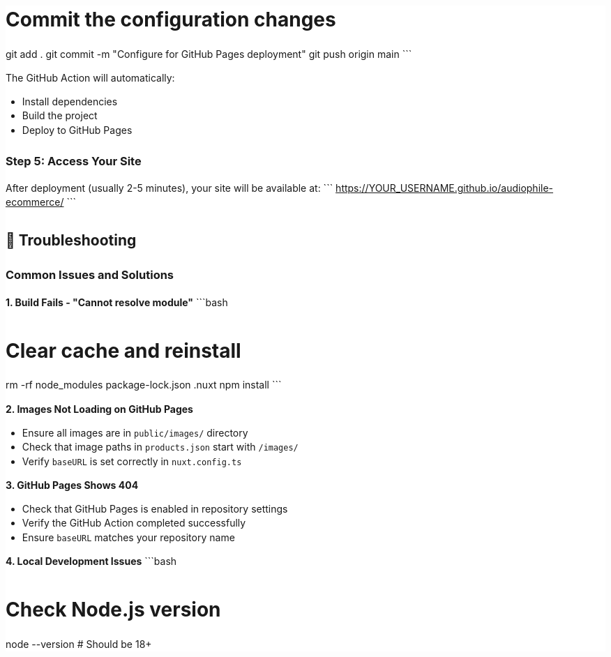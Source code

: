 # Commit the configuration changes

git add .
git commit -m "Configure for GitHub Pages deployment"
git push origin main
\`\`\`

The GitHub Action will automatically:

- Install dependencies
- Build the project
- Deploy to GitHub Pages

### Step 5: Access Your Site

After deployment (usually 2-5 minutes), your site will be available at:
\`\`\`
https://YOUR_USERNAME.github.io/audiophile-ecommerce/
\`\`\`

## 🔧 Troubleshooting

### Common Issues and Solutions

**1. Build Fails - "Cannot resolve module"**
\`\`\`bash

# Clear cache and reinstall

rm -rf node_modules package-lock.json .nuxt
npm install
\`\`\`

**2. Images Not Loading on GitHub Pages**

- Ensure all images are in `public/images/` directory
- Check that image paths in `products.json` start with `/images/`
- Verify `baseURL` is set correctly in `nuxt.config.ts`

**3. GitHub Pages Shows 404**

- Check that GitHub Pages is enabled in repository settings
- Verify the GitHub Action completed successfully
- Ensure `baseURL` matches your repository name

**4. Local Development Issues**
\`\`\`bash

# Check Node.js version

node --version # Should be 18+
